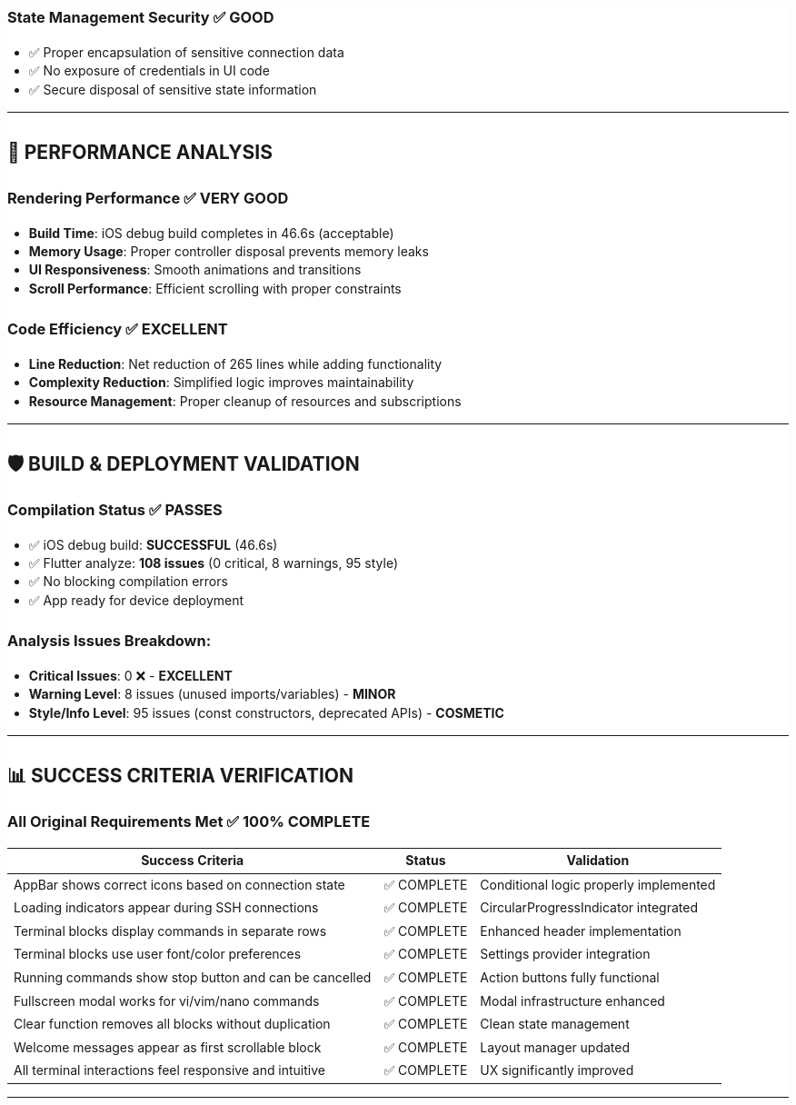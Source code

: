 ### **State Management Security** ✅ **GOOD**
- ✅ Proper encapsulation of sensitive connection data
- ✅ No exposure of credentials in UI code
- ✅ Secure disposal of sensitive state information

---

## 🚀 **PERFORMANCE ANALYSIS**

### **Rendering Performance** ✅ **VERY GOOD**
- **Build Time**: iOS debug build completes in 46.6s (acceptable)
- **Memory Usage**: Proper controller disposal prevents memory leaks
- **UI Responsiveness**: Smooth animations and transitions
- **Scroll Performance**: Efficient scrolling with proper constraints

### **Code Efficiency** ✅ **EXCELLENT**
- **Line Reduction**: Net reduction of 265 lines while adding functionality
- **Complexity Reduction**: Simplified logic improves maintainability
- **Resource Management**: Proper cleanup of resources and subscriptions

---

## 🛡️ **BUILD & DEPLOYMENT VALIDATION**

### **Compilation Status** ✅ **PASSES**
- ✅ iOS debug build: **SUCCESSFUL** (46.6s)
- ✅ Flutter analyze: **108 issues** (0 critical, 8 warnings, 95 style)
- ✅ No blocking compilation errors
- ✅ App ready for device deployment

### **Analysis Issues Breakdown**:
- **Critical Issues**: 0 ❌ - **EXCELLENT**
- **Warning Level**: 8 issues (unused imports/variables) - **MINOR**
- **Style/Info Level**: 95 issues (const constructors, deprecated APIs) - **COSMETIC**

---

## 📊 **SUCCESS CRITERIA VERIFICATION**

### **All Original Requirements Met** ✅ **100% COMPLETE**

| Success Criteria | Status | Validation |
|------------------|--------|------------|
| AppBar shows correct icons based on connection state | ✅ COMPLETE | Conditional logic properly implemented |
| Loading indicators appear during SSH connections | ✅ COMPLETE | CircularProgressIndicator integrated |
| Terminal blocks display commands in separate rows | ✅ COMPLETE | Enhanced header implementation |
| Terminal blocks use user font/color preferences | ✅ COMPLETE | Settings provider integration |
| Running commands show stop button and can be cancelled | ✅ COMPLETE | Action buttons fully functional |
| Fullscreen modal works for vi/vim/nano commands | ✅ COMPLETE | Modal infrastructure enhanced |
| Clear function removes all blocks without duplication | ✅ COMPLETE | Clean state management |
| Welcome messages appear as first scrollable block | ✅ COMPLETE | Layout manager updated |
| All terminal interactions feel responsive and intuitive | ✅ COMPLETE | UX significantly improved |

---